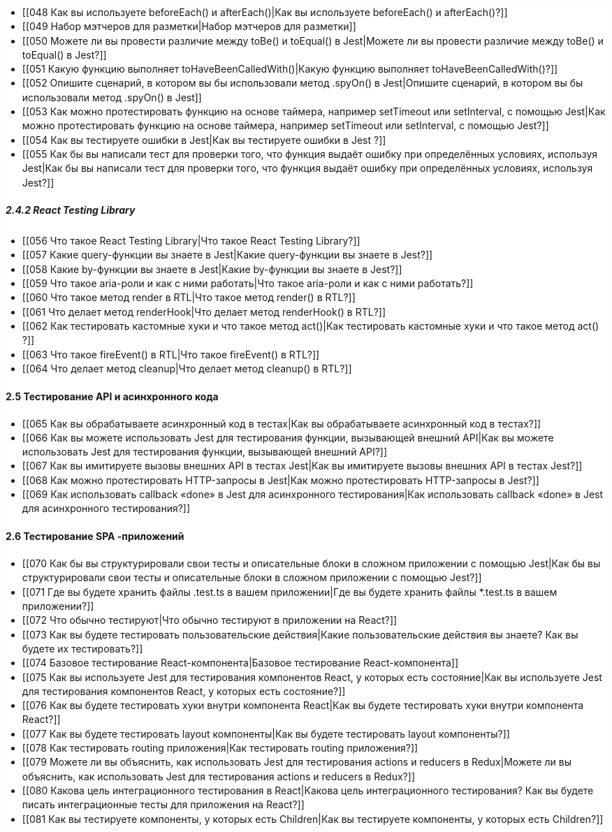 * [[048 Как вы используете beforeEach() и afterEach()|Как вы используете beforeEach() и afterEach()?]]
* [[049 Набор мэтчеров для разметки|Набор мэтчеров для разметки]]
* [[050 Можете ли вы провести различие между toBe() и toEqual() в Jest|Можете ли вы провести различие между toBe() и toEqual() в Jest?]]
* [[051 Какую функцию выполняет toHaveBeenCalledWith()|Какую функцию выполняет toHaveBeenCalledWith()?]]
* [[052 Опишите сценарий, в котором вы бы использовали метод .spyOn() в Jest|Опишите сценарий, в котором вы бы использовали метод .spyOn() в Jest]]
* [[053 Как можно протестировать функцию на основе таймера, например setTimeout или setInterval, с помощью Jest|Как можно протестировать функцию на основе таймера, например setTimeout или setInterval, с помощью Jest?]]
* [[054 Как вы тестируете ошибки в Jest|Как вы тестируете ошибки в Jest ?]]
* [[055 Как бы вы написали тест для проверки того, что функция выдаёт ошибку при определённых условиях, используя Jest|Как бы вы написали тест для проверки того, что функция выдаёт ошибку при определённых условиях, используя Jest?]]

##### 2.4.2 React Testing Library

* [[056 Что такое React Testing Library|Что такое React Testing Library?]]
* [[057 Какие query-функции вы знаете в Jest|Какие query-функции вы знаете в Jest?]]
* [[058 Какие by-функции вы знаете в Jest|Какие by-функции вы знаете в Jest?]]
* [[059 Что такое aria-роли и как с ними работать|Что такое aria-роли и как с ними работать?]]
* [[060 Что такое метод render в RTL|Что такое метод render() в RTL?]]
* [[061 Что делает метод renderHook|Что делает метод renderHook() в RTL?]]
* [[062 Как тестировать кастомные хуки и что такое метод act()|Как тестировать кастомные хуки и что такое метод act() ?]]
* [[063 Что такое fireEvent() в RTL|Что такое fireEvent() в RTL?]]
* [[064 Что делает метод cleanup|Что делает метод cleanup() в RTL?]]

#### 2.5 Тестирование API и асинхронного кода

* [[065 Как вы обрабатываете асинхронный код в тестах|Как вы обрабатываете асинхронный код в тестах?]]
* [[066 Как вы можете использовать Jest для тестирования функции, вызывающей внешний API|Как вы можете использовать Jest для тестирования функции, вызывающей внешний API?]]
* [[067 Как вы имитируете вызовы внешних API в тестах Jest|Как вы имитируете вызовы внешних API в тестах Jest?]]
* [[068 Как можно протестировать HTTP-запросы в Jest|Как можно протестировать HTTP-запросы в Jest?]]
* [[069 Как использовать callback «done» в Jest для асинхронного тестирования|Как использовать callback «done» в Jest для асинхронного тестирования?]]

#### 2.6 Тестирование SPA -приложений

* [[070 Как бы вы структурировали свои тесты и описательные блоки в сложном приложении с помощью Jest|Как бы вы структурировали свои тесты и описательные блоки в сложном приложении с помощью Jest?]]
* [[071 Где вы будете хранить файлы .test.ts в вашем приложении|Где вы будете хранить файлы *.test.ts в вашем приложении?]]
* [[072 Что обычно тестируют|Что обычно тестируют в приложении на React?]]
* [[073 Как вы будете тестировать пользовательские действия|Какие пользовательские действия вы знаете? Как вы будете их тестировать?]]
* [[074 Базовое тестирование React-компонента|Базовое тестирование React-компонента]]
* [[075 Как вы используете Jest для тестирования компонентов React, у которых есть состояние|Как вы используете Jest для тестирования компонентов React, у которых есть состояние?]]
* [[076 Как вы будете тестировать хуки внутри компонента React|Как вы будете тестировать хуки внутри компонента React?]]
* [[077 Как вы будете тестировать layout компоненты|Как вы будете тестировать layout компоненты?]]
* [[078 Как тестировать routing приложения|Как тестировать routing приложения?]]
* [[079 Можете ли вы объяснить, как использовать Jest для тестирования actions и reducers в Redux|Можете ли вы объяснить, как использовать Jest для тестирования actions и reducers в Redux?]]
* [[080 Какова цель интеграционного тестирования в React|Какова цель интеграционного тестирования? Как вы будете писать интеграционные тесты для приложения на React?]]
* [[081 Как вы тестируете компоненты, у которых есть Children|Как вы тестируете компоненты, у которых есть Children?]]